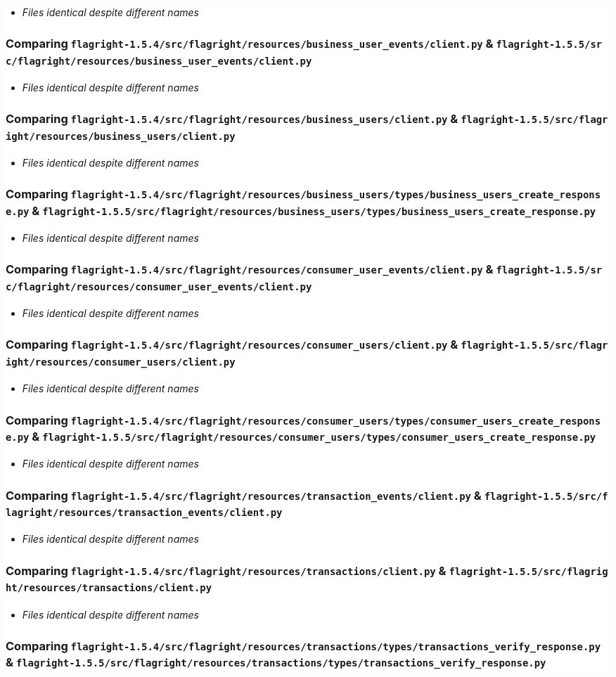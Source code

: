  * *Files identical despite different names*

### Comparing `flagright-1.5.4/src/flagright/resources/business_user_events/client.py` & `flagright-1.5.5/src/flagright/resources/business_user_events/client.py`

 * *Files identical despite different names*

### Comparing `flagright-1.5.4/src/flagright/resources/business_users/client.py` & `flagright-1.5.5/src/flagright/resources/business_users/client.py`

 * *Files identical despite different names*

### Comparing `flagright-1.5.4/src/flagright/resources/business_users/types/business_users_create_response.py` & `flagright-1.5.5/src/flagright/resources/business_users/types/business_users_create_response.py`

 * *Files identical despite different names*

### Comparing `flagright-1.5.4/src/flagright/resources/consumer_user_events/client.py` & `flagright-1.5.5/src/flagright/resources/consumer_user_events/client.py`

 * *Files identical despite different names*

### Comparing `flagright-1.5.4/src/flagright/resources/consumer_users/client.py` & `flagright-1.5.5/src/flagright/resources/consumer_users/client.py`

 * *Files identical despite different names*

### Comparing `flagright-1.5.4/src/flagright/resources/consumer_users/types/consumer_users_create_response.py` & `flagright-1.5.5/src/flagright/resources/consumer_users/types/consumer_users_create_response.py`

 * *Files identical despite different names*

### Comparing `flagright-1.5.4/src/flagright/resources/transaction_events/client.py` & `flagright-1.5.5/src/flagright/resources/transaction_events/client.py`

 * *Files identical despite different names*

### Comparing `flagright-1.5.4/src/flagright/resources/transactions/client.py` & `flagright-1.5.5/src/flagright/resources/transactions/client.py`

 * *Files identical despite different names*

### Comparing `flagright-1.5.4/src/flagright/resources/transactions/types/transactions_verify_response.py` & `flagright-1.5.5/src/flagright/resources/transactions/types/transactions_verify_response.py`
